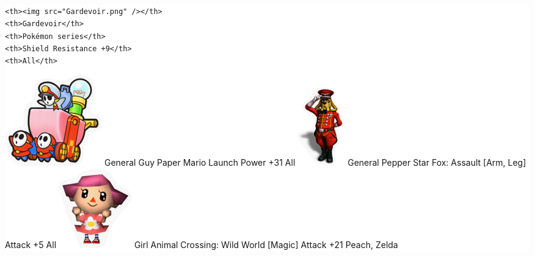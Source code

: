     <th><img src="Gardevoir.png" /></th>
    <th>Gardevoir</th>
    <th>Pokémon series</th>
    <th>Shield Resistance +9</th>
    <th>All</th>
  </tr>
<tr>
    <th><img src="General Guy.png" /></th>
    <th>General Guy</th>
    <th>Paper Mario</th>
    <th>Launch Power +31</th>
    <th>All</th>
  </tr>
<tr>
    <th><img src="General Pepper_.png" /></th>
    <th>General Pepper</th>
    <th>Star Fox: Assault</th>
    <th>[Arm, Leg] Attack +5</th>
    <th>All</th>
  </tr>
<tr>
    <th><img src="Girl 1.png" /></th>
    <th>Girl</th>
    <th>Animal Crossing: Wild World</th>
    <th>[Magic] Attack +21</th>
    <th>Peach, Zelda</th>
  </tr>
<tr>
